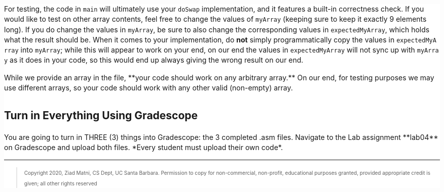 <p>
  For testing, the code in <code>main</code> will ultimately use your <code>doSwap</code> implementation, and it features a built-in correctness check.
  If you would like to test on other array contents, feel free to change the values of <code>myArray</code> (keeping sure to keep it exactly 9 elements long).
  If you do change the values in <code>myArray</code>, be sure to also change the corresponding values in <code>expectedMyArray</code>, which holds what the result should be.
  When it comes to your implementation, do <b>not</b> simply programmatically copy the values in <code>expectedMyArray</code> into <code>myArray</code>; while this will appear to work on your end, on our end the values in <code>expectedMyArray</code> will not sync up with <code>myArray</code> as it does in your code, so this would end up always giving the wrong result on our end.
</p>

<p>
  While we provide an array in the file, **your code should work on any arbitrary array.** 
  On our end, for testing purposes we may use different arrays, so your code should work with any other valid (non-empty) array.
</p>


<h2>Turn in Everything Using Gradescope</h2>
You are going to turn in THREE (3) things into Gradescope: the 3 completed .asm files.
Navigate to the Lab assignment **lab04** on Gradescope and upload both files. *Every student must upload their own code*.

</div>
<hr>
<blockquote>
<p><font size="1">
Copyright 2020, Ziad Matni, CS Dept, UC Santa Barbara. Permission to copy for non-commercial, non-profit, educational purposes granted, provided appropriate credit is given;  all other rights reserved
</font></p> 
</blockquote>
